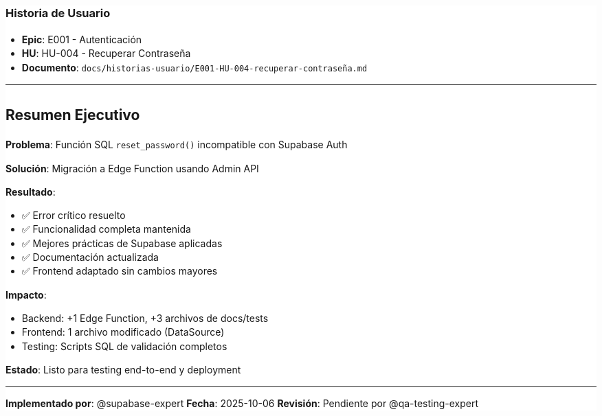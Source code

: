 ### Historia de Usuario

- **Epic**: E001 - Autenticación
- **HU**: HU-004 - Recuperar Contraseña
- **Documento**: `docs/historias-usuario/E001-HU-004-recuperar-contraseña.md`

---

## Resumen Ejecutivo

**Problema**: Función SQL `reset_password()` incompatible con Supabase Auth

**Solución**: Migración a Edge Function usando Admin API

**Resultado**:
- ✅ Error crítico resuelto
- ✅ Funcionalidad completa mantenida
- ✅ Mejores prácticas de Supabase aplicadas
- ✅ Documentación actualizada
- ✅ Frontend adaptado sin cambios mayores

**Impacto**:
- Backend: +1 Edge Function, +3 archivos de docs/tests
- Frontend: 1 archivo modificado (DataSource)
- Testing: Scripts SQL de validación completos

**Estado**: Listo para testing end-to-end y deployment

---

**Implementado por**: @supabase-expert
**Fecha**: 2025-10-06
**Revisión**: Pendiente por @qa-testing-expert
